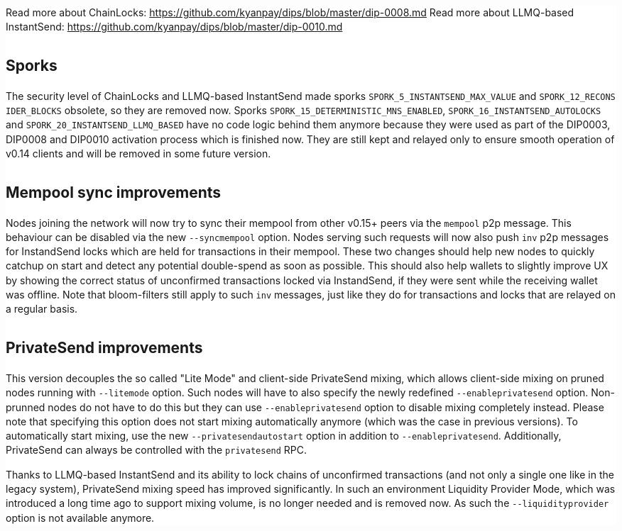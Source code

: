 Read more about ChainLocks: https://github.com/kyanpay/dips/blob/master/dip-0008.md
Read more about LLMQ-based InstantSend: https://github.com/kyanpay/dips/blob/master/dip-0010.md

Sporks
------
The security level of ChainLocks and LLMQ-based InstantSend made sporks `SPORK_5_INSTANTSEND_MAX_VALUE` and
`SPORK_12_RECONSIDER_BLOCKS` obsolete, so they are removed now. Sporks `SPORK_15_DETERMINISTIC_MNS_ENABLED`,
`SPORK_16_INSTANTSEND_AUTOLOCKS` and `SPORK_20_INSTANTSEND_LLMQ_BASED` have no code logic behind them anymore
because they were used as part of the DIP0003, DIP0008 and DIP0010 activation process which is finished now.
They are still kept and relayed only to ensure smooth operation of v0.14 clients and will be removed in some
future version.

Mempool sync improvements
-------------------------
Nodes joining the network will now try to sync their mempool from other v0.15+ peers via the `mempool` p2p message.
This behaviour can be disabled via the new `--syncmempool` option. Nodes serving such requests will now also push
`inv` p2p messages for InstandSend locks which are held for transactions in their mempool. These two changes
should help new nodes to quickly catchup on start and detect any potential double-spend as soon as possible.
This should also help wallets to slightly improve UX by showing the correct status of unconfirmed transactions
locked via InstandSend, if they were sent while the receiving wallet was offline. Note that bloom-filters
still apply to such `inv` messages, just like they do for transactions and locks that are relayed on a
regular basis.

PrivateSend improvements
------------------------
This version decouples the so called "Lite Mode" and client-side PrivateSend mixing, which allows client-side mixing
on pruned nodes running with `--litemode` option. Such nodes will have to also specify the newly redefined
`--enableprivatesend` option. Non-prunned nodes do not have to do this but they can use `--enableprivatesend`
option to disable mixing completely instead. Please note that specifying this option does not start mixing
automatically anymore (which was the case in previous versions). To automatically start mixing, use the new
`--privatesendautostart` option in addition to `--enableprivatesend`. Additionally, PrivateSend can always be
controlled with the `privatesend` RPC.

Thanks to LLMQ-based InstantSend and its ability to lock chains of unconfirmed transactions (and not only a single
one like in the legacy system), PrivateSend mixing speed has improved significantly. In such an environment
Liquidity Provider Mode, which was introduced a long time ago to support mixing volume, is no longer needed and
is removed now. As such the `--liquidityprovider` option is not available anymore.
